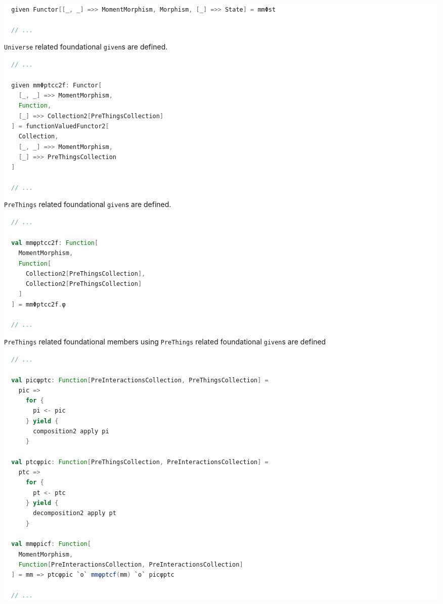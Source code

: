 ```scala
  given Functor[[_, _] =>> MomentMorphism, Morphism, [_] =>> State] = mmΦst

  // ...
```

`Universe` related foundational `given`s are defined.

```scala
  // ...

  given mmΦptcc2f: Functor[
    [_, _] =>> MomentMorphism,
    Function,
    [_] =>> Collection2[PreThingsCollection]
  ] = functionValuedFunctor2[
    Collection,
    [_, _] =>> MomentMorphism,
    [_] =>> PreThingsCollection
  ]

  // ...
```

`PreThings` related foundational `given`s are defined.

```scala
  // ...

  val mmφptcc2f: Function[
    MomentMorphism,
    Function[
      Collection2[PreThingsCollection],
      Collection2[PreThingsCollection]
    ]
  ] = mmΦptcc2f.φ

  // ...
```

`PreThings` related foundational members using `PreThings` related foundational `given`s are defined

```scala
  // ...

  val picφptc: Function[PreInteractionsCollection, PreThingsCollection] =
    pic =>
      for {
        pi <- pic
      } yield {
        composition2 apply pi
      }

  val ptcφpic: Function[PreThingsCollection, PreInteractionsCollection] =
    ptc =>
      for {
        pt <- ptc
      } yield {
        decomposition2 apply pt
      }

  val mmφpicf: Function[
    MomentMorphism,
    Function[PreInteractionsCollection, PreInteractionsCollection]
  ] = mm => ptcφpic `o` mmφptcf(mm) `o` picφptc

  // ...
```